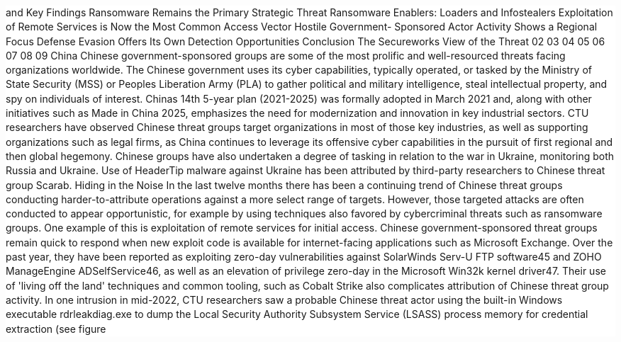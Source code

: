 and Key Findings
Ransomware Remains the 
Primary Strategic Threat
Ransomware Enablers: 
Loaders and Infostealers
Exploitation of Remote 
Services is Now the Most 
Common Access Vector
Hostile Government\-
Sponsored Actor Activity 
Shows a Regional Focus
Defense Evasion Offers Its 
Own Detection Opportunities
Conclusion
The Secureworks
View of the Threat
02
03
04
05
06
07
08
09
China
Chinese government\-sponsored groups are some of the most prolific 
and well\-resourced threats facing organizations worldwide. The 
Chinese government uses its cyber capabilities, typically operated, or 
tasked by the Ministry of State Security (MSS) or Peoples Liberation 
Army (PLA) to gather political and military intelligence, steal intellectual 
property, and spy on individuals of interest. 
Chinas 14th 5\-year plan (2021\-2025\) was formally adopted in March 
2021 and, along with other initiatives such as Made in China 2025, 
emphasizes the need for modernization and innovation in key industrial 
sectors. CTU researchers have observed Chinese threat groups target 
organizations in most of those key industries, as well as supporting 
organizations such as legal firms, as China continues to leverage its 
offensive cyber capabilities in the pursuit of first regional and then 
global hegemony. 
Chinese groups have also undertaken a degree of tasking in relation 
to the war in Ukraine, monitoring both Russia and Ukraine. Use of 
HeaderTip malware against Ukraine has been attributed by third\-party 
researchers to Chinese threat group Scarab.
Hiding in the Noise
In the last twelve months there has been a continuing trend of Chinese 
threat groups conducting harder\-to\-attribute operations against 
a more select range of targets. However, those targeted attacks 
are often conducted to appear opportunistic, for example by using 
techniques also favored by cybercriminal threats such as ransomware 
groups. One example of this is exploitation of remote services for initial 
access.
Chinese government\-sponsored threat groups remain quick to respond 
when new exploit code is available for internet\-facing applications 
such as Microsoft Exchange. Over the past year, they have been 
reported as exploiting zero\-day vulnerabilities against SolarWinds 
Serv\-U FTP software45 and ZOHO ManageEngine ADSelfService46, 
as well as an elevation of privilege zero\-day in the Microsoft Win32k 
kernel driver47\.
Their use of 'living off the land' techniques and common tooling, 
such as Cobalt Strike also complicates attribution of Chinese threat 
group activity. In one intrusion in mid\-2022, CTU researchers saw a 
probable Chinese threat actor using the built\-in Windows executable 
rdrleakdiag.exe to dump the Local Security Authority Subsystem 
Service (LSASS) process memory for credential extraction (see figure 